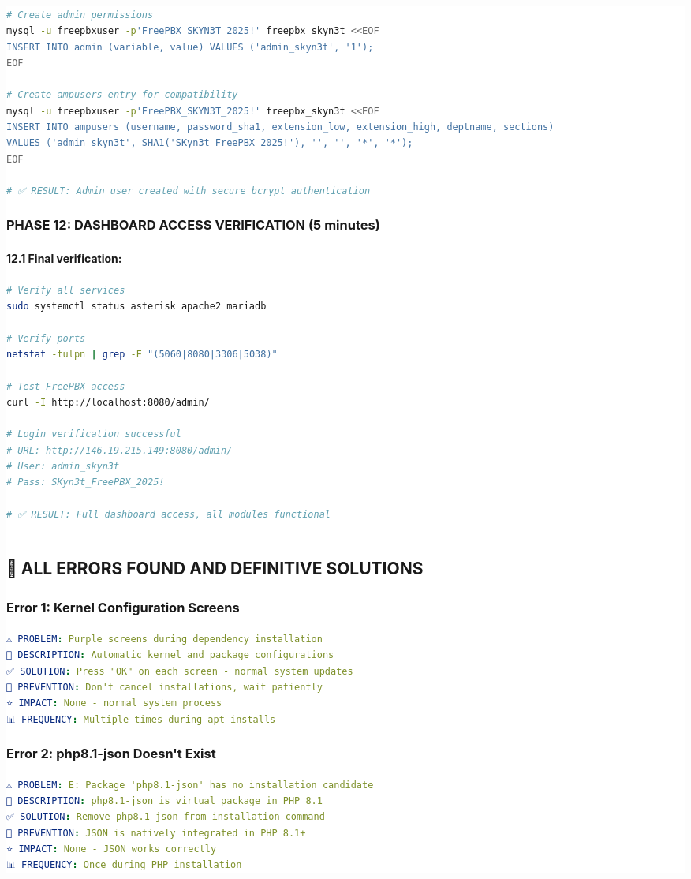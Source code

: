 ```bash
# Create admin permissions
mysql -u freepbxuser -p'FreePBX_SKYN3T_2025!' freepbx_skyn3t <<EOF
INSERT INTO admin (variable, value) VALUES ('admin_skyn3t', '1');
EOF

# Create ampusers entry for compatibility
mysql -u freepbxuser -p'FreePBX_SKYN3T_2025!' freepbx_skyn3t <<EOF
INSERT INTO ampusers (username, password_sha1, extension_low, extension_high, deptname, sections) 
VALUES ('admin_skyn3t', SHA1('SKyn3t_FreePBX_2025!'), '', '', '*', '*');
EOF

# ✅ RESULT: Admin user created with secure bcrypt authentication
```

### **PHASE 12: DASHBOARD ACCESS VERIFICATION (5 minutes)**

#### **12.1 Final verification:**
```bash
# Verify all services
sudo systemctl status asterisk apache2 mariadb

# Verify ports
netstat -tulpn | grep -E "(5060|8080|3306|5038)"

# Test FreePBX access
curl -I http://localhost:8080/admin/

# Login verification successful
# URL: http://146.19.215.149:8080/admin/
# User: admin_skyn3t
# Pass: SKyn3t_FreePBX_2025!

# ✅ RESULT: Full dashboard access, all modules functional
```

---

## 🚨 ALL ERRORS FOUND AND DEFINITIVE SOLUTIONS

### **Error 1: Kernel Configuration Screens**
```yaml
⚠️ PROBLEM: Purple screens during dependency installation
📝 DESCRIPTION: Automatic kernel and package configurations
✅ SOLUTION: Press "OK" on each screen - normal system updates
🔄 PREVENTION: Don't cancel installations, wait patiently
⭐ IMPACT: None - normal system process
📊 FREQUENCY: Multiple times during apt installs
```

### **Error 2: php8.1-json Doesn't Exist**
```yaml
⚠️ PROBLEM: E: Package 'php8.1-json' has no installation candidate
📝 DESCRIPTION: php8.1-json is virtual package in PHP 8.1
✅ SOLUTION: Remove php8.1-json from installation command
🔄 PREVENTION: JSON is natively integrated in PHP 8.1+
⭐ IMPACT: None - JSON works correctly
📊 FREQUENCY: Once during PHP installation
```
